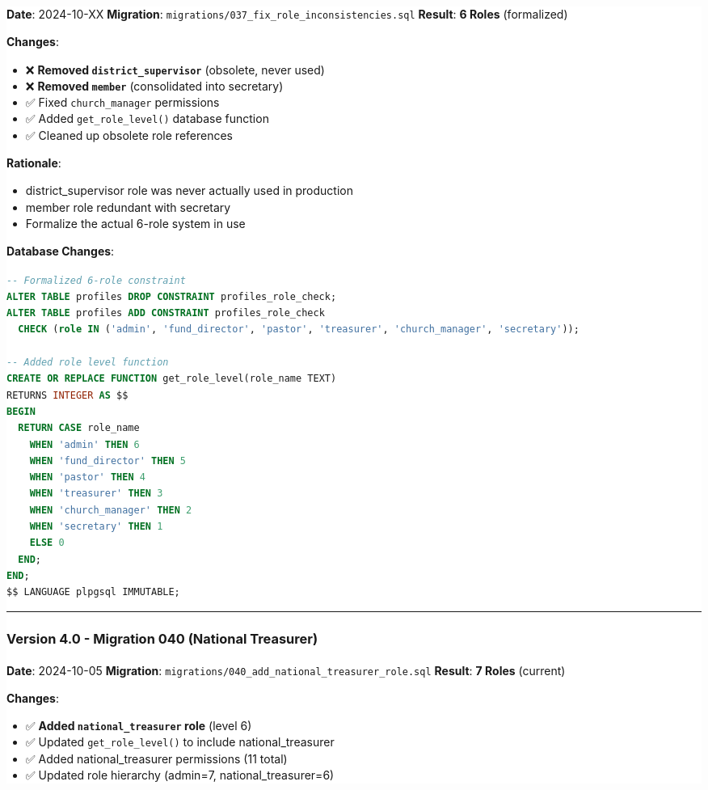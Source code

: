 **Date**: 2024-10-XX
**Migration**: `migrations/037_fix_role_inconsistencies.sql`
**Result**: **6 Roles** (formalized)

**Changes**:
- ❌ **Removed `district_supervisor`** (obsolete, never used)
- ❌ **Removed `member`** (consolidated into secretary)
- ✅ Fixed `church_manager` permissions
- ✅ Added `get_role_level()` database function
- ✅ Cleaned up obsolete role references

**Rationale**:
- district_supervisor role was never actually used in production
- member role redundant with secretary
- Formalize the actual 6-role system in use

**Database Changes**:
```sql
-- Formalized 6-role constraint
ALTER TABLE profiles DROP CONSTRAINT profiles_role_check;
ALTER TABLE profiles ADD CONSTRAINT profiles_role_check
  CHECK (role IN ('admin', 'fund_director', 'pastor', 'treasurer', 'church_manager', 'secretary'));

-- Added role level function
CREATE OR REPLACE FUNCTION get_role_level(role_name TEXT)
RETURNS INTEGER AS $$
BEGIN
  RETURN CASE role_name
    WHEN 'admin' THEN 6
    WHEN 'fund_director' THEN 5
    WHEN 'pastor' THEN 4
    WHEN 'treasurer' THEN 3
    WHEN 'church_manager' THEN 2
    WHEN 'secretary' THEN 1
    ELSE 0
  END;
END;
$$ LANGUAGE plpgsql IMMUTABLE;
```

---

### Version 4.0 - Migration 040 (National Treasurer)

**Date**: 2024-10-05
**Migration**: `migrations/040_add_national_treasurer_role.sql`
**Result**: **7 Roles** (current)

**Changes**:
- ✅ **Added `national_treasurer` role** (level 6)
- ✅ Updated `get_role_level()` to include national_treasurer
- ✅ Added national_treasurer permissions (11 total)
- ✅ Updated role hierarchy (admin=7, national_treasurer=6)
